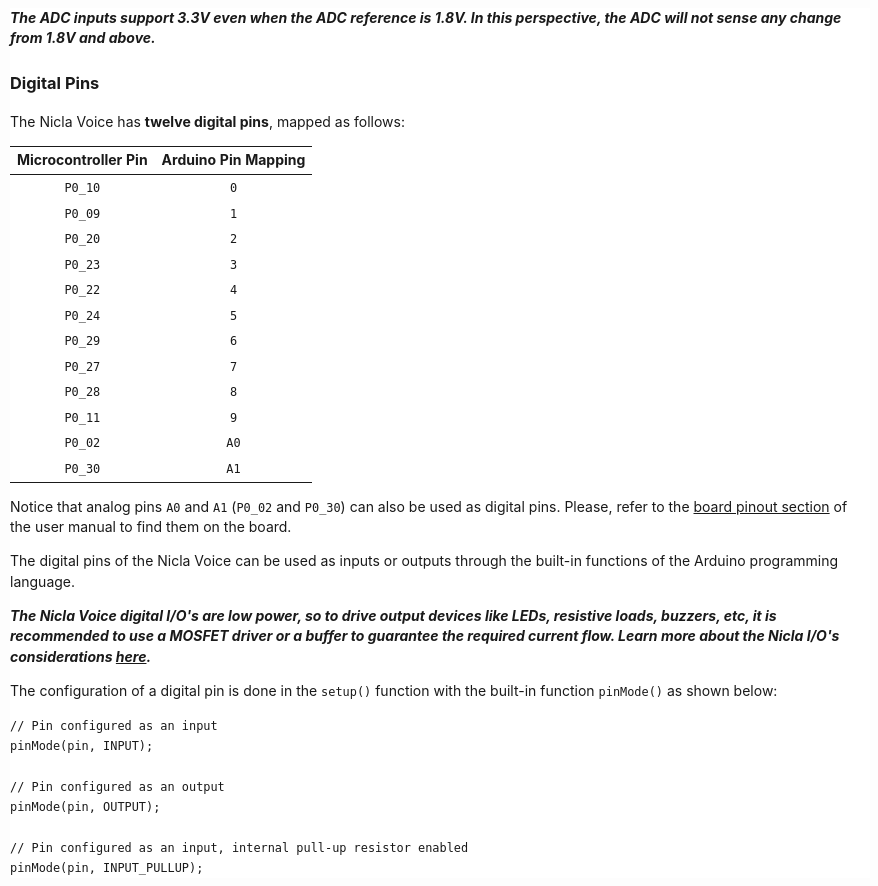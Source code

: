 ***The ADC inputs support 3.3V even when the ADC reference is 1.8V. In this perspective, the ADC will not sense any change from 1.8V and above.***

### Digital Pins

The Nicla Voice has **twelve digital pins**, mapped as follows:

| **Microcontroller Pin** | **Arduino Pin Mapping** |
|:-----------------------:|:-----------------------:|
|         `P0_10`         |           `0`           |
|         `P0_09`         |           `1`           |
|         `P0_20`         |           `2`           |
|         `P0_23`         |           `3`           |
|         `P0_22`         |           `4`           |
|         `P0_24`         |           `5`           |
|         `P0_29`         |           `6`           |
|         `P0_27`         |           `7`           |
|         `P0_28`         |           `8`           |
|         `P0_11`         |           `9`           |
|         `P0_02`         |           `A0`          |
|         `P0_30`         |           `A1`          |

Notice that analog pins `A0` and `A1` (`P0_02` and `P0_30`) can also be used as digital pins. Please, refer to the [board pinout section](#pins) of the user manual to find them on the board.

The digital pins of the Nicla Voice can be used as inputs or outputs through the built-in functions of the Arduino programming language. 

***The Nicla Voice digital I/O's are low power, so to drive output devices like LEDs, resistive loads, buzzers, etc, it is recommended to use a MOSFET driver or a buffer to guarantee the required current flow. Learn more about the Nicla I/O's considerations [here](https://docs.arduino.cc/learn/hardware/nicla-form-factor).***

The configuration of a digital pin is done in the `setup()` function with the built-in function `pinMode()` as shown below:

```arduino
// Pin configured as an input
pinMode(pin, INPUT);        

// Pin configured as an output
pinMode(pin, OUTPUT);        

// Pin configured as an input, internal pull-up resistor enabled
pinMode(pin, INPUT_PULLUP);  
```
